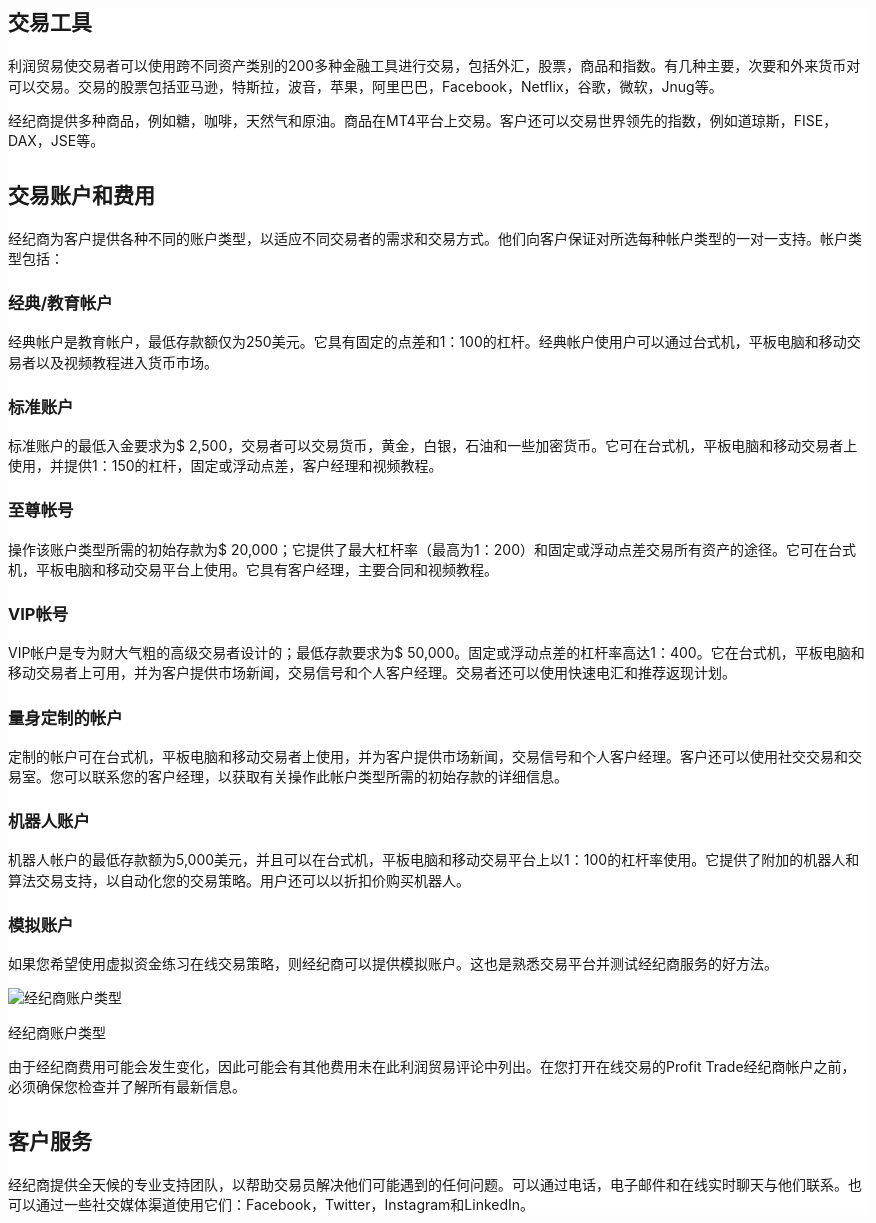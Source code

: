 ## 交易工具

利润贸易使交易者可以使用跨不同资产类别的200多种金融工具进行交易，包括外汇，股票，商品和指数。有几种主要，次要和外来货币对可以交易。交易的股票包括亚马逊，特斯拉，波音，苹果，阿里巴巴，Facebook，Netflix，谷歌，微软，Jnug等。

经纪商提供多种商品，例如糖，咖啡，天然气和原油。商品在MT4平台上交易。客户还可以交易世界领先的指数，例如道琼斯，FISE，DAX，JSE等。

## 交易账户和费用

经纪商为客户提供各种不同的账户类型，以适应不同交易者的需求和交易方式。他们向客户保证对所选每种帐户类型的一对一支持。帐户类型包括：

### 经典/教育帐户

经典帐户是教育帐户，最低存款额仅为250美元。它具有固定的点差和1：100的杠杆。经典帐户使用户可以通过台式机，平板电脑和移动交易者以及视频教程进入货币市场。

### 标准账户

标准账户的最低入金要求为$ 2,500，交易者可以交易货币，黄金，白银，石油和一些加密货币。它可在台式机，平板电脑和移动交易者上使用，并提供1：150的杠杆，固定或浮动点差，客户经理和视频教程。

### 至尊帐号

操作该账户类型所需的初始存款为$ 20,000；它提供了最大杠杆率（最高为1：200）和固定或浮动点差交易所有资产的途径。它可在台式机，平板电脑和移动交易平台上使用。它具有客户经理，主要合同和视频教程。

### VIP帐号

VIP帐户是专为财大气粗的高级交易者设计的；最低存款要求为$ 50,000。固定或浮动点差的杠杆率高达1：400。它在台式机，平板电脑和移动交易者上可用，并为客户提供市场新闻，交易信号和个人客户经理。交易者还可以使用快速电汇和推荐返现计划。

### 量身定制的帐户

定制的帐户可在台式机，平板电脑和移动交易者上使用，并为客户提供市场新闻，交易信号和个人客户经理。客户还可以使用社交交易和交易室。您可以联系您的客户经理，以获取有关操作此帐户类型所需的初始存款的详细信息。

### 机器人账户

机器人帐户的最低存款额为5,000美元，并且可以在台式机，平板电脑和移动交易平台上以1：100的杠杆率使用。它提供了附加的机器人和算法交易支持，以自动化您的交易策略。用户还可以以折扣价购买机器人。

### 模拟账户

如果您希望使用虚拟资金练习在线交易策略，则经纪商可以提供模拟账户。这也是熟悉交易平台并测试经纪商服务的好方法。

![经纪商账户类型](https://cdn.fendou.la/funstoutiao/2020/11/Profit-Trade-Review-Broker-Account-Types-1024x568.jpg "经纪商账户类型")

经纪商账户类型

由于经纪商费用可能会发生变化，因此可能会有其他费用未在此利润贸易评论中列出。在您打开在线交易的Profit Trade经纪商帐户之前，必须确保您检查并了解所有最新信息。

## 客户服务

经纪商提供全天候的专业支持团队，以帮助交易员解决他们可能遇到的任何问题。可以通过电话，电子邮件和在线实时聊天与他们联系。也可以通过一些社交媒体渠道使用它们：Facebook，Twitter，Instagram和LinkedIn。
